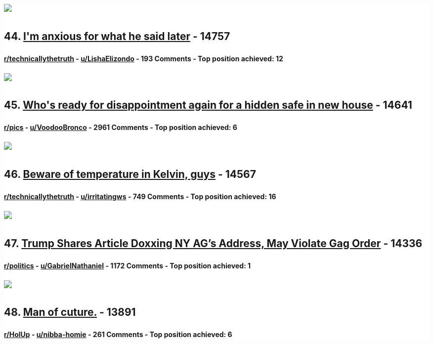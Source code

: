 <a href="https://i.redd.it/lnp6emqjgrub1.jpg"><img src="https://b.thumbs.redditmedia.com/wPH4Mx1RdFJC8dsWwR-Vq9Xfb3ZHXea7PBuZ55NOgKY.jpg"></img></a>

## 44. [I'm anxious for what he said later](http://reddit.com/r/technicallythetruth/comments/179w170/im_anxious_for_what_he_said_later/) - 14757
#### [r/technicallythetruth](http://reddit.com/r/technicallythetruth) - [u/LishaElizondo](http://reddit.com/u/LishaElizondo) - 193 Comments - Top position achieved: 12

<a href="https://i.redd.it/do8u28sfyqub1.png"><img src="https://b.thumbs.redditmedia.com/mApidA8r4PY__QzEQXnY5Kf2PxJ-H51SnuWn0eT_eqA.jpg"></img></a>

## 45. [Who's ready for disappointment again for a hidden safe in new house](http://reddit.com/r/pics/comments/179oanf/whos_ready_for_disappointment_again_for_a_hidden/) - 14641
#### [r/pics](http://reddit.com/r/pics) - [u/VoodooBronco](http://reddit.com/u/VoodooBronco) - 2961 Comments - Top position achieved: 6

<a href="https://i.redd.it/aj1onne0goub1.jpg"><img src="https://b.thumbs.redditmedia.com/_3NUoa69-ZgmDXxzc0fDdPkOqrjBSyc8JPYVf3TtXZA.jpg"></img></a>

## 46. [Beware of temperature in Kelvin, guys](http://reddit.com/r/technicallythetruth/comments/179kg11/beware_of_temperature_in_kelvin_guys/) - 14567
#### [r/technicallythetruth](http://reddit.com/r/technicallythetruth) - [u/irritatingws](http://reddit.com/u/irritatingws) - 749 Comments - Top position achieved: 16

<a href="https://i.redd.it/8lvjp2ruinub1.png"><img src="https://a.thumbs.redditmedia.com/juzZPTG-OMW7_MJDsuaKc01KVoBBO3_vIDhBMG5peN4.jpg"></img></a>

## 47. [Trump Shares Article Doxxing NY AG’s Address, May Violate Gag Order](http://reddit.com/r/politics/comments/17acu3t/trump_shares_article_doxxing_ny_ags_address_may/) - 14336
#### [r/politics](http://reddit.com/r/politics) - [u/GabrielNathaniel](http://reddit.com/u/GabrielNathaniel) - 1172 Comments - Top position achieved: 1

<a href="https://www.thedailybeast.com/trump-shares-article-doxxing-letitia-james-address-may-violate-gag-order"><img src="https://a.thumbs.redditmedia.com/Q1_YiopYlN5sVM-rWBPFR6DZPaFIgFYDXKkOMF6RpH0.jpg"></img></a>

## 48. [Man of cuture.](http://reddit.com/r/HolUp/comments/179rxrj/man_of_cuture/) - 13891
#### [r/HolUp](http://reddit.com/r/HolUp) - [u/nibba-homie](http://reddit.com/u/nibba-homie) - 261 Comments - Top position achieved: 6
